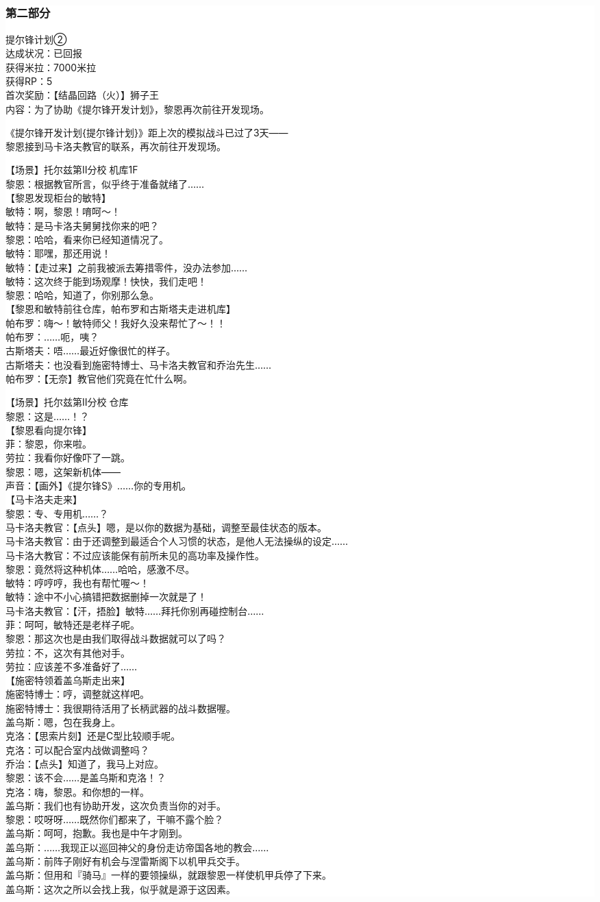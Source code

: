   
### 第二部分  
提尔锋计划②  
达成状况：已回报  
获得米拉：7000米拉  
获得RP：5  
首次奖励：【结晶回路（火）】狮子王  
内容：为了协助《提尔锋开发计划》，黎恩再次前往开发现场。  
  
《提尔锋开发计划{提尔锋计划}》距上次的模拟战斗已过了3天——  
黎恩接到马卡洛夫教官的联系，再次前往开发现场。  
  
【场景】托尔兹第Ⅱ分校 机库1F  
黎恩：根据教官所言，似乎终于准备就绪了……  
【黎恩发现柜台的敏特】  
敏特：啊，黎恩！唷呵～！  
敏特：是马卡洛夫舅舅找你来的吧？  
黎恩：哈哈，看来你已经知道情况了。  
敏特：耶嘿，那还用说！  
敏特：【走过来】之前我被派去筹措零件，没办法参加……  
敏特：这次终于能到场观摩！快快，我们走吧！  
黎恩：哈哈，知道了，你别那么急。  
【黎恩和敏特前往仓库，帕布罗和古斯塔夫走进机库】  
帕布罗：嗨～！敏特师父！我好久没来帮忙了～！！  
帕布罗：……呃，咦？  
古斯塔夫：唔……最近好像很忙的样子。  
古斯塔夫：也没看到施密特博士、马卡洛夫教官和乔治先生……  
帕布罗：【无奈】教官他们究竟在忙什么啊。  
  
【场景】托尔兹第Ⅱ分校 仓库  
黎恩：这是……！？  
【黎恩看向提尔锋】  
菲：黎恩，你来啦。  
劳拉：我看你好像吓了一跳。  
黎恩：嗯，这架新机体——  
声音：【画外】《提尔锋S》……你的专用机。  
【马卡洛夫走来】  
黎恩：专、专用机……？  
马卡洛夫教官：【点头】嗯，是以你的数据为基础，调整至最佳状态的版本。  
马卡洛夫教官：由于还调整到最适合个人习惯的状态，是他人无法操纵的设定……  
马卡洛大教官：不过应该能保有前所未见的高功率及操作性。  
黎恩：竟然将这种机体……哈哈，感激不尽。  
敏特：哼哼哼，我也有帮忙喔～！  
敏特：途中不小心搞错把数据删掉一次就是了！  
马卡洛夫教官：【汗，捂脸】敏特……拜托你别再碰控制台……  
菲：呵呵，敏特还是老样子呢。  
黎恩：那这次也是由我们取得战斗数据就可以了吗？  
劳拉：不，这次有其他对手。  
劳拉：应该差不多准备好了……  
【施密特领着盖乌斯走出来】  
施密特博士：哼，调整就这样吧。  
施密特博士：我很期待活用了长柄武器的战斗数据喔。  
盖乌斯：嗯，包在我身上。  
克洛：【思索片刻】还是C型比较顺手呢。  
克洛：可以配合室内战做调整吗？  
乔治：【点头】知道了，我马上对应。  
黎恩：该不会……是盖乌斯和克洛！？  
克洛：嗨，黎恩。和你想的一样。  
盖乌斯：我们也有协助开发，这次负责当你的对手。  
黎恩：哎呀呀……既然你们都来了，干嘛不露个脸？  
盖乌斯：呵呵，抱歉。我也是中午才刚到。  
盖乌斯：……我现正以巡回神父的身份走访帝国各地的教会……  
盖乌斯：前阵子刚好有机会与涅雷斯阁下以机甲兵交手。  
盖乌斯：但用和『骑马』一样的要领操纵，就跟黎恩一样使机甲兵停了下来。  
盖乌斯：这次之所以会找上我，似乎就是源于这因素。  